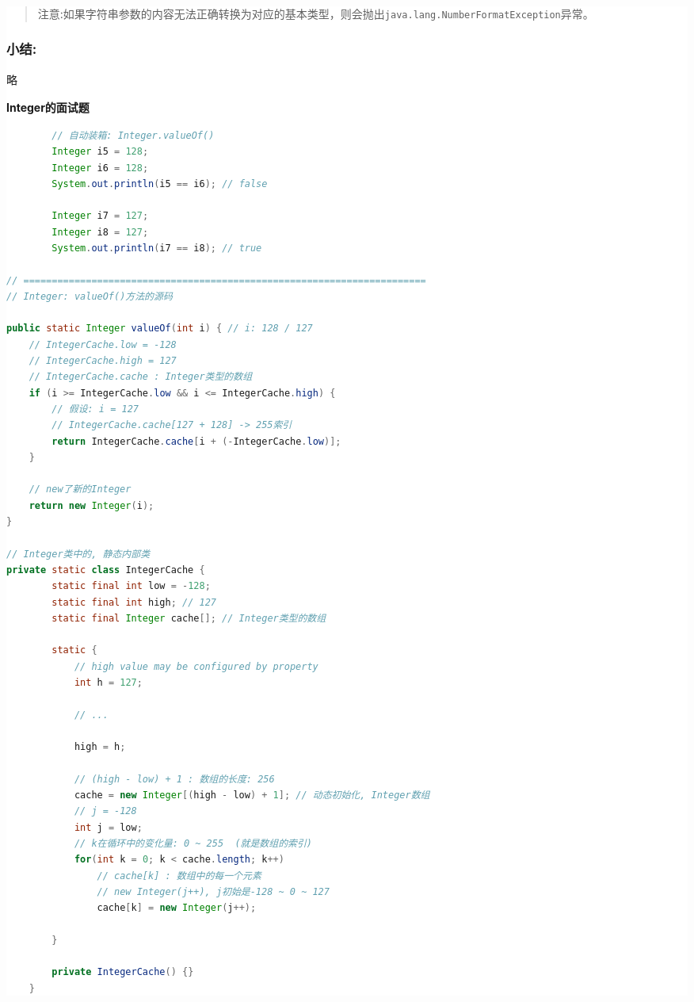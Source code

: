 > 注意:如果字符串参数的内容无法正确转换为对应的基本类型，则会抛出`java.lang.NumberFormatException`异常。

### 小结:

略



**Integer的面试题**

```java
        // 自动装箱: Integer.valueOf()
		Integer i5 = 128;
        Integer i6 = 128;
        System.out.println(i5 == i6); // false

        Integer i7 = 127;
        Integer i8 = 127;
        System.out.println(i7 == i8); // true 

// =======================================================================
// Integer: valueOf()方法的源码

public static Integer valueOf(int i) { // i: 128 / 127
    // IntegerCache.low = -128
    // IntegerCache.high = 127
    // IntegerCache.cache : Integer类型的数组
    if (i >= IntegerCache.low && i <= IntegerCache.high) {
        // 假设: i = 127
        // IntegerCache.cache[127 + 128] -> 255索引
        return IntegerCache.cache[i + (-IntegerCache.low)];
    }
    
    // new了新的Integer
    return new Integer(i);
}

// Integer类中的, 静态内部类
private static class IntegerCache {
        static final int low = -128;
        static final int high; // 127
        static final Integer cache[]; // Integer类型的数组

        static {
            // high value may be configured by property
            int h = 127;
            
            // ...
            
            high = h;

            // (high - low) + 1 : 数组的长度: 256
            cache = new Integer[(high - low) + 1]; // 动态初始化, Integer数组
            // j = -128
            int j = low;
            // k在循环中的变化量: 0 ~ 255  (就是数组的索引)
            for(int k = 0; k < cache.length; k++)
                // cache[k] : 数组中的每一个元素
                // new Integer(j++), j初始是-128 ~ 0 ~ 127
                cache[k] = new Integer(j++);

        }

        private IntegerCache() {}
    }

```